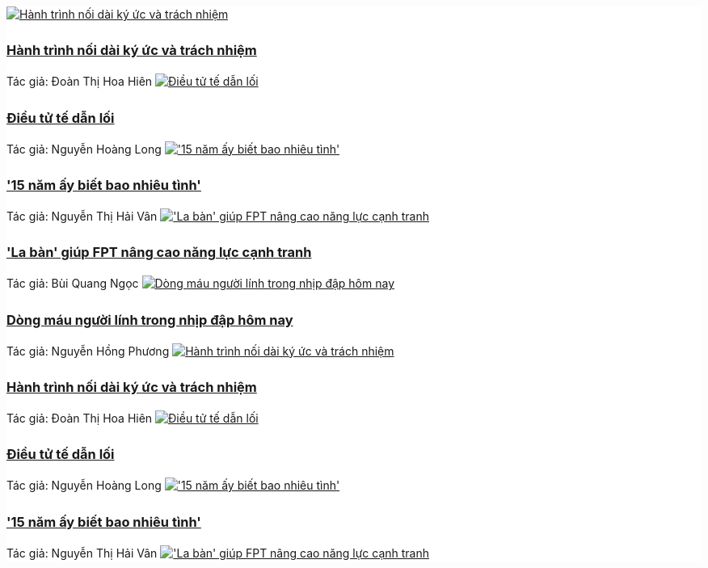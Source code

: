[ ![Hành trình nối dài ký ức và trách nhiệm](https://i.chungta.vn/2025/04/29/HoaHien1jpg-1745918978_180x180.jpg) ](https://chungta.vn/goc-nhin/hanh-trinh-noi-dai-ky-uc-va-trach-nhiem-1139762.html "Hành trình nối dài ký ức và trách nhiệm")
###  [Hành trình nối dài ký ức và trách nhiệm](https://chungta.vn/goc-nhin/hanh-trinh-noi-dai-ky-uc-va-trach-nhiem-1139762.html "Hành trình nối dài ký ức và trách nhiệm")
Tác giả: Đoàn Thị Hoa Hiên
[ ![Điều tử tế dẫn lối](https://i.chungta.vn/2025/04/02/NguynHongLongjpg-1743580500_180x180.jpg) ](https://chungta.vn/goc-nhin/dieu-tu-te-dan-loi-1139671.html "Điều tử tế dẫn lối")
###  [Điều tử tế dẫn lối](https://chungta.vn/goc-nhin/dieu-tu-te-dan-loi-1139671.html "Điều tử tế dẫn lối")
Tác giả: Nguyễn Hoàng Long
[ !['15 năm ấy biết bao nhiêu tình'](https://i.chungta.vn/2025/03/17/hvjpg-1742184995_180x180.jpg) ](https://chungta.vn/goc-nhin/15-nam-ay-biet-bao-nhieu-tinh-1139625.html "'15 năm ấy biết bao nhiêu tình'")
###  ['15 năm ấy biết bao nhiêu tình'](https://chungta.vn/goc-nhin/15-nam-ay-biet-bao-nhieu-tinh-1139625.html "'15 năm ấy biết bao nhiêu tình'")
Tác giả: Nguyễn Thị Hải Vân
[ !['La bàn' giúp FPT nâng cao năng lực cạnh tranh](https://i.chungta.vn/2025/03/14/NgocBQ2020jpg-1741921739_180x180.jpg) ](https://chungta.vn/goc-nhin/la-ban-giup-fpt-nang-cao-nang-luc-canh-tranh-1139616.html "'La bàn' giúp FPT nâng cao năng lực cạnh tranh")
###  ['La bàn' giúp FPT nâng cao năng lực cạnh tranh](https://chungta.vn/goc-nhin/la-ban-giup-fpt-nang-cao-nang-luc-canh-tranh-1139616.html "'La bàn' giúp FPT nâng cao năng lực cạnh tranh")
Tác giả: Bùi Quang Ngọc
[ ![Dòng máu người lính trong nhịp đập hôm nay](https://i.chungta.vn/2025/05/02/1jpeg-1746150242_180x180.jpg) ](https://chungta.vn/goc-nhin/dong-mau-nguoi-linh-trong-nhip-dap-hom-nay-1139764.html "Dòng máu người lính trong nhịp đập hôm nay")
###  [Dòng máu người lính trong nhịp đập hôm nay](https://chungta.vn/goc-nhin/dong-mau-nguoi-linh-trong-nhip-dap-hom-nay-1139764.html "Dòng máu người lính trong nhịp đập hôm nay")
Tác giả: Nguyễn Hồng Phương
[ ![Hành trình nối dài ký ức và trách nhiệm](https://i.chungta.vn/2025/04/29/HoaHien1jpg-1745918978_180x180.jpg) ](https://chungta.vn/goc-nhin/hanh-trinh-noi-dai-ky-uc-va-trach-nhiem-1139762.html "Hành trình nối dài ký ức và trách nhiệm")
###  [Hành trình nối dài ký ức và trách nhiệm](https://chungta.vn/goc-nhin/hanh-trinh-noi-dai-ky-uc-va-trach-nhiem-1139762.html "Hành trình nối dài ký ức và trách nhiệm")
Tác giả: Đoàn Thị Hoa Hiên
[ ![Điều tử tế dẫn lối](https://i.chungta.vn/2025/04/02/NguynHongLongjpg-1743580500_180x180.jpg) ](https://chungta.vn/goc-nhin/dieu-tu-te-dan-loi-1139671.html "Điều tử tế dẫn lối")
###  [Điều tử tế dẫn lối](https://chungta.vn/goc-nhin/dieu-tu-te-dan-loi-1139671.html "Điều tử tế dẫn lối")
Tác giả: Nguyễn Hoàng Long
[ !['15 năm ấy biết bao nhiêu tình'](https://i.chungta.vn/2025/03/17/hvjpg-1742184995_180x180.jpg) ](https://chungta.vn/goc-nhin/15-nam-ay-biet-bao-nhieu-tinh-1139625.html "'15 năm ấy biết bao nhiêu tình'")
###  ['15 năm ấy biết bao nhiêu tình'](https://chungta.vn/goc-nhin/15-nam-ay-biet-bao-nhieu-tinh-1139625.html "'15 năm ấy biết bao nhiêu tình'")
Tác giả: Nguyễn Thị Hải Vân
[ !['La bàn' giúp FPT nâng cao năng lực cạnh tranh](https://i.chungta.vn/2025/03/14/NgocBQ2020jpg-1741921739_180x180.jpg) ](https://chungta.vn/goc-nhin/la-ban-giup-fpt-nang-cao-nang-luc-canh-tranh-1139616.html "'La bàn' giúp FPT nâng cao năng lực cạnh tranh")